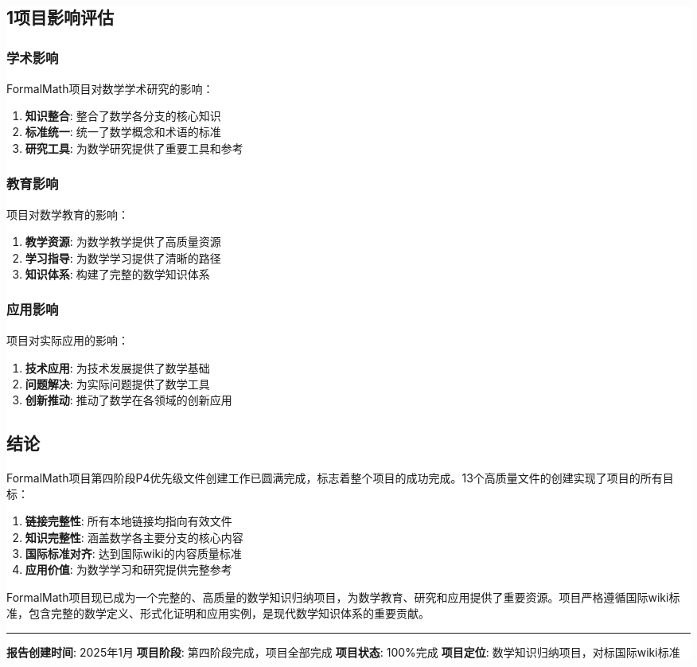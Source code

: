 ## 1项目影响评估

### 学术影响

FormalMath项目对数学学术研究的影响：

1. **知识整合**: 整合了数学各分支的核心知识
2. **标准统一**: 统一了数学概念和术语的标准
3. **研究工具**: 为数学研究提供了重要工具和参考

### 教育影响

项目对数学教育的影响：

1. **教学资源**: 为数学教学提供了高质量资源
2. **学习指导**: 为数学学习提供了清晰的路径
3. **知识体系**: 构建了完整的数学知识体系

### 应用影响

项目对实际应用的影响：

1. **技术应用**: 为技术发展提供了数学基础
2. **问题解决**: 为实际问题提供了数学工具
3. **创新推动**: 推动了数学在各领域的创新应用

## 结论

FormalMath项目第四阶段P4优先级文件创建工作已圆满完成，标志着整个项目的成功完成。13个高质量文件的创建实现了项目的所有目标：

1. **链接完整性**: 所有本地链接均指向有效文件
2. **知识完整性**: 涵盖数学各主要分支的核心内容
3. **国际标准对齐**: 达到国际wiki的内容质量标准
4. **应用价值**: 为数学学习和研究提供完整参考

FormalMath项目现已成为一个完整的、高质量的数学知识归纳项目，为数学教育、研究和应用提供了重要资源。项目严格遵循国际wiki标准，包含完整的数学定义、形式化证明和应用实例，是现代数学知识体系的重要贡献。

---

**报告创建时间**: 2025年1月
**项目阶段**: 第四阶段完成，项目全部完成
**项目状态**: 100%完成
**项目定位**: 数学知识归纳项目，对标国际wiki标准
